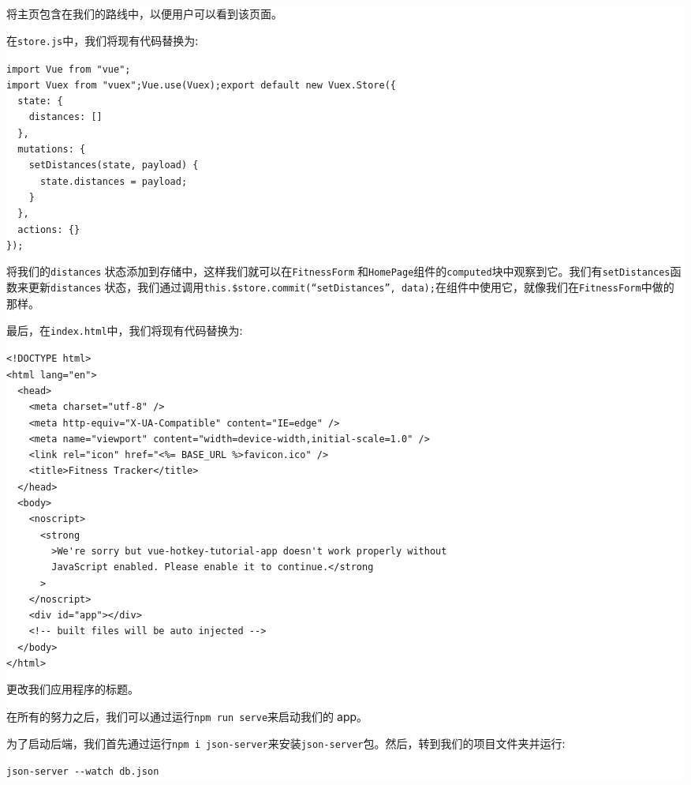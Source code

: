 将主页包含在我们的路线中，以便用户可以看到该页面。

在`store.js`中，我们将现有代码替换为:

```
import Vue from "vue";
import Vuex from "vuex";Vue.use(Vuex);export default new Vuex.Store({
  state: {
    distances: []
  },
  mutations: {
    setDistances(state, payload) {
      state.distances = payload;
    }
  },
  actions: {}
});
```

将我们的`distances` 状态添加到存储中，这样我们就可以在`FitnessForm` 和`HomePage`组件的`computed`块中观察到它。我们有`setDistances`函数来更新`distances` 状态，我们通过调用`this.$store.commit(“setDistances”, data);`在组件中使用它，就像我们在`FitnessForm`中做的那样。

最后，在`index.html`中，我们将现有代码替换为:

```
<!DOCTYPE html>
<html lang="en">
  <head>
    <meta charset="utf-8" />
    <meta http-equiv="X-UA-Compatible" content="IE=edge" />
    <meta name="viewport" content="width=device-width,initial-scale=1.0" />
    <link rel="icon" href="<%= BASE_URL %>favicon.ico" />
    <title>Fitness Tracker</title>
  </head>
  <body>
    <noscript>
      <strong
        >We're sorry but vue-hotkey-tutorial-app doesn't work properly without
        JavaScript enabled. Please enable it to continue.</strong
      >
    </noscript>
    <div id="app"></div>
    <!-- built files will be auto injected -->
  </body>
</html>
```

更改我们应用程序的标题。

在所有的努力之后，我们可以通过运行`npm run serve`来启动我们的 app。

为了启动后端，我们首先通过运行`npm i json-server`来安装`json-server`包。然后，转到我们的项目文件夹并运行:

```
json-server --watch db.json
```
